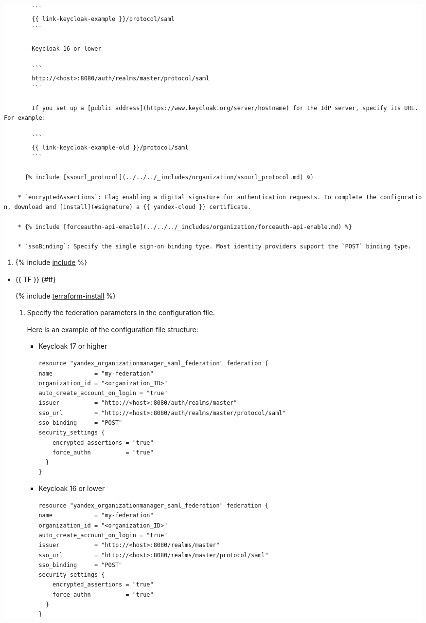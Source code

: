             ```
            {{ link-keycloak-example }}/protocol/saml
            ```

          - Keycloak 16 or lower

            ```
            http://<host>:8080/auth/realms/master/protocol/saml
            ```

            If you set up a [public address](https://www.keycloak.org/server/hostname) for the IdP server, specify its URL. For example:

            ```
            {{ link-keycloak-example-old }}/protocol/saml
            ```

          {% include [ssourl_protocol](../../../_includes/organization/ssourl_protocol.md) %}

        * `encryptedAssertions`: Flag enabling a digital signature for authentication requests. To complete the configuration, download and [install](#signature) a {{ yandex-cloud }} certificate.

        * {% include [forceauthn-api-enable](../../../_includes/organization/forceauth-api-enable.md) %}

        * `ssoBinding`: Specify the single sign-on binding type. Most identity providers support the `POST` binding type.

  1. {% include [include](../../../_includes/iam/create-federation-curl.md) %}

- {{ TF }} {#tf}

  {% include [terraform-install](../../../_includes/terraform-install.md) %}

  1. Specify the federation parameters in the configuration file.

      Here is an example of the configuration file structure:

      - Keycloak 17 or higher

          ```hcl
          resource "yandex_organizationmanager_saml_federation" federation {
          name            = "my-federation"
          organization_id = "<organization_ID>"
          auto_create_account_on_login = "true"
          issuer          = "http://<host>:8080/auth/realms/master"
          sso_url         = "http://<host>:8080/auth/realms/master/protocol/saml"
          sso_binding     = "POST"
          security_settings {
              encrypted_assertions = "true"
              force_authn          = "true"
            }
          }
          ```

      - Keycloak 16 or lower

          ```hcl
          resource "yandex_organizationmanager_saml_federation" federation {
          name            = "my-federation"
          organization_id = "<organization_ID>"
          auto_create_account_on_login = "true"
          issuer          = "http://<host>:8080/realms/master"
          sso_url         = "http://<host>:8080/realms/master/protocol/saml"
          sso_binding     = "POST"
          security_settings {
              encrypted_assertions = "true"
              force_authn          = "true"
            }
          }
          ```
